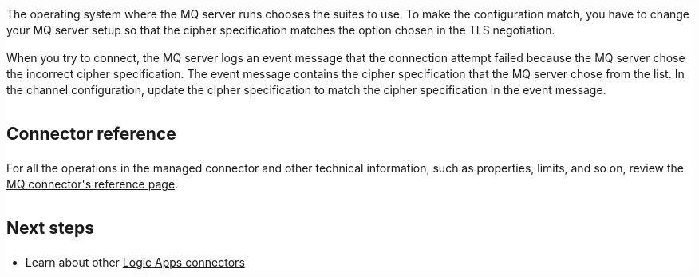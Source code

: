   The operating system where the MQ server runs chooses the suites to use. To make the configuration match, you have to change your MQ server setup so that the cipher specification matches the option chosen in the TLS negotiation.

  When you try to connect, the MQ server logs an event message that the connection attempt failed because the MQ server chose the incorrect cipher specification. The event message contains the cipher specification that the MQ server chose from the list. In the channel configuration, update the cipher specification to match the cipher specification in the event message.

## Connector reference

For all the operations in the managed connector and other technical information, such as properties, limits, and so on, review the [MQ connector's reference page](/connectors/mq/).

## Next steps

* Learn about other [Logic Apps connectors](../connectors/apis-list.md)
